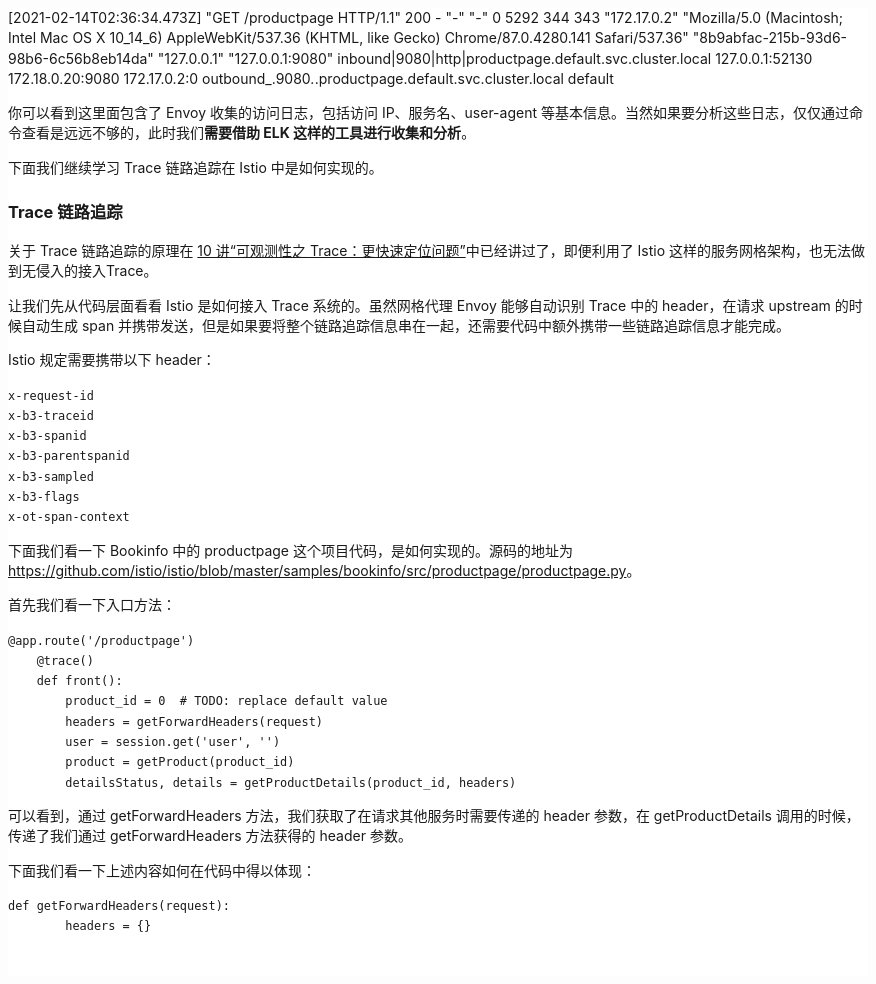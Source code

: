 [<span class="hljs-number">2021</span>-<span class="hljs-number">02</span>-<span class="hljs-number">14</span>T02:<span class="hljs-number">36</span>:<span class="hljs-number">34.473</span>Z] <span class="hljs-string">"GET /productpage HTTP/1.1"</span> <span class="hljs-number">200</span> - <span class="hljs-string">"-"</span> <span class="hljs-string">"-"</span> <span class="hljs-number">0</span> <span class="hljs-number">5292</span> <span class="hljs-number">344</span> <span class="hljs-number">343</span> <span class="hljs-string">"172.17.0.2"</span> <span class="hljs-string">"Mozilla/5.0 (Macintosh; Intel Mac OS X 10_14_6) AppleWebKit/537.36 (KHTML, like Gecko) Chrome/87.0.4280.141 Safari/537.36"</span> <span class="hljs-string">"8b9abfac-215b-93d6-98b6-6c56b8eb14da"</span> <span class="hljs-string">"127.0.0.1"</span> <span class="hljs-string">"127.0.0.1:9080"</span> inbound|<span class="hljs-number">9080</span>|http|productpage.<span class="hljs-keyword">default</span>.svc.cluster.local <span class="hljs-number">127.0</span><span class="hljs-number">.0</span><span class="hljs-number">.1</span>:<span class="hljs-number">52130</span> <span class="hljs-number">172.18</span><span class="hljs-number">.0</span><span class="hljs-number">.20</span>:<span class="hljs-number">9080</span> <span class="hljs-number">172.17</span><span class="hljs-number">.0</span><span class="hljs-number">.2</span>:<span class="hljs-number">0</span> outbound_<span class="hljs-number">.9080</span>_._.productpage.<span class="hljs-keyword">default</span>.svc.cluster.local <span class="hljs-keyword">default</span>
</code></pre>
<p data-nodeid="1320">你可以看到这里面包含了 Envoy 收集的访问日志，包括访问 IP、服务名、user-agent 等基本信息。当然如果要分析这些日志，仅仅通过命令查看是远远不够的，此时我们<strong data-nodeid="1533">需要借助 ELK 这样的工具进行收集和分析</strong>。</p>
<p data-nodeid="1321">下面我们继续学习 Trace 链路追踪在 Istio 中是如何实现的。</p>
<h3 data-nodeid="1322">Trace 链路追踪</h3>
<p data-nodeid="1323">关于 Trace 链路追踪的原理在 <a href="https://kaiwu.lagou.com/course/courseInfo.htm?courseId=586#/detail/pc?id=6003" data-nodeid="1539">10 讲“可观测性之 Trace：更快速定位问题”</a>中已经讲过了，即便利用了 Istio 这样的服务网格架构，也无法做到无侵入的接入Trace。</p>
<p data-nodeid="1324">让我们先从代码层面看看 Istio 是如何接入 Trace 系统的。虽然网格代理 Envoy 能够自动识别 Trace 中的 header，在请求 upstream 的时候自动生成 span 并携带发送，但是如果要将整个链路追踪信息串在一起，还需要代码中额外携带一些链路追踪信息才能完成。</p>
<p data-nodeid="1325">Istio 规定需要携带以下 header：</p>
<pre class="lang-java" data-nodeid="1326"><code data-language="java">x-request-id
x-b3-traceid
x-b3-spanid
x-b3-parentspanid
x-b3-sampled
x-b3-flags
x-ot-span-context
</code></pre>
<p data-nodeid="1327">下面我们看一下 Bookinfo 中的 productpage 这个项目代码，是如何实现的。源码的地址为<a href="https://github.com/istio/istio/blob/master/samples/bookinfo/src/productpage/productpage.py" data-nodeid="1546">https://github.com/istio/istio/blob/master/samples/bookinfo/src/productpage/productpage.py</a>。</p>
<p data-nodeid="1328">首先我们看一下入口方法：</p>
<pre class="lang-python" data-nodeid="1329"><code data-language="python"><span class="hljs-meta">@app.route('/productpage')</span>
<span class="hljs-meta">	@trace()</span>
	<span class="hljs-function"><span class="hljs-keyword">def</span> <span class="hljs-title">front</span>():</span>
	    product_id = <span class="hljs-number">0</span>  <span class="hljs-comment"># <span class="hljs-doctag">TODO:</span> replace default value</span>
	    headers = getForwardHeaders(request)
	    user = session.get(<span class="hljs-string">'user'</span>, <span class="hljs-string">''</span>)
	    product = getProduct(product_id)
	    detailsStatus, details = getProductDetails(product_id, headers)
</code></pre>
<p data-nodeid="1330">可以看到，通过 getForwardHeaders 方法，我们获取了在请求其他服务时需要传递的 header 参数，在 getProductDetails 调用的时候，传递了我们通过 getForwardHeaders 方法获得的 header 参数。</p>
<p data-nodeid="1331">下面我们看一下上述内容如何在代码中得以体现：</p>
<pre class="lang-python" data-nodeid="1332"><code data-language="python"><span class="hljs-function"><span class="hljs-keyword">def</span> <span class="hljs-title">getForwardHeaders</span>(<span class="hljs-params">request</span>):</span>
	    headers = {}
	
